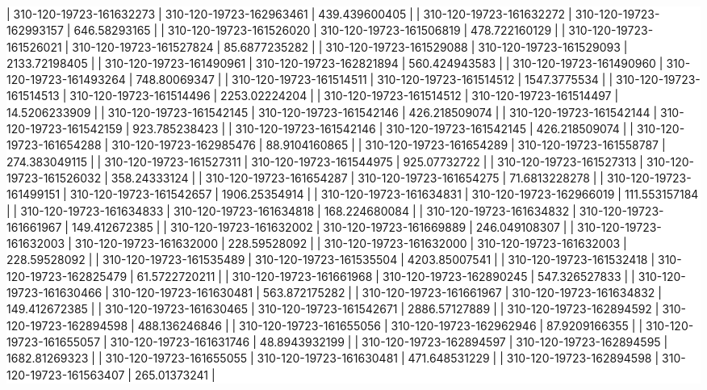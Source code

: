 | 310-120-19723-161632273 | 310-120-19723-162963461 | 439.439600405 |
| 310-120-19723-161632272 | 310-120-19723-162993157 | 646.58293165 |
| 310-120-19723-161526020 | 310-120-19723-161506819 | 478.722160129 |
| 310-120-19723-161526021 | 310-120-19723-161527824 | 85.6877235282 |
| 310-120-19723-161529088 | 310-120-19723-161529093 | 2133.72198405 |
| 310-120-19723-161490961 | 310-120-19723-162821894 | 560.424943583 |
| 310-120-19723-161490960 | 310-120-19723-161493264 | 748.80069347 |
| 310-120-19723-161514511 | 310-120-19723-161514512 | 1547.3775534 |
| 310-120-19723-161514513 | 310-120-19723-161514496 | 2253.02224204 |
| 310-120-19723-161514512 | 310-120-19723-161514497 | 14.5206233909 |
| 310-120-19723-161542145 | 310-120-19723-161542146 | 426.218509074 |
| 310-120-19723-161542144 | 310-120-19723-161542159 | 923.785238423 |
| 310-120-19723-161542146 | 310-120-19723-161542145 | 426.218509074 |
| 310-120-19723-161654288 | 310-120-19723-162985476 | 88.9104160865 |
| 310-120-19723-161654289 | 310-120-19723-161558787 | 274.383049115 |
| 310-120-19723-161527311 | 310-120-19723-161544975 | 925.07732722 |
| 310-120-19723-161527313 | 310-120-19723-161526032 | 358.24333124 |
| 310-120-19723-161654287 | 310-120-19723-161654275 | 71.6813228278 |
| 310-120-19723-161499151 | 310-120-19723-161542657 | 1906.25354914 |
| 310-120-19723-161634831 | 310-120-19723-162966019 | 111.553157184 |
| 310-120-19723-161634833 | 310-120-19723-161634818 | 168.224680084 |
| 310-120-19723-161634832 | 310-120-19723-161661967 | 149.412672385 |
| 310-120-19723-161632002 | 310-120-19723-161669889 | 246.049108307 |
| 310-120-19723-161632003 | 310-120-19723-161632000 | 228.59528092 |
| 310-120-19723-161632000 | 310-120-19723-161632003 | 228.59528092 |
| 310-120-19723-161535489 | 310-120-19723-161535504 | 4203.85007541 |
| 310-120-19723-161532418 | 310-120-19723-162825479 | 61.5722720211 |
| 310-120-19723-161661968 | 310-120-19723-162890245 | 547.326527833 |
| 310-120-19723-161630466 | 310-120-19723-161630481 | 563.872175282 |
| 310-120-19723-161661967 | 310-120-19723-161634832 | 149.412672385 |
| 310-120-19723-161630465 | 310-120-19723-161542671 | 2886.57127889 |
| 310-120-19723-162894592 | 310-120-19723-162894598 | 488.136246846 |
| 310-120-19723-161655056 | 310-120-19723-162962946 | 87.9209166355 |
| 310-120-19723-161655057 | 310-120-19723-161631746 | 48.8943932199 |
| 310-120-19723-162894597 | 310-120-19723-162894595 | 1682.81269323 |
| 310-120-19723-161655055 | 310-120-19723-161630481 | 471.648531229 |
| 310-120-19723-162894598 | 310-120-19723-161563407 | 265.01373241 |